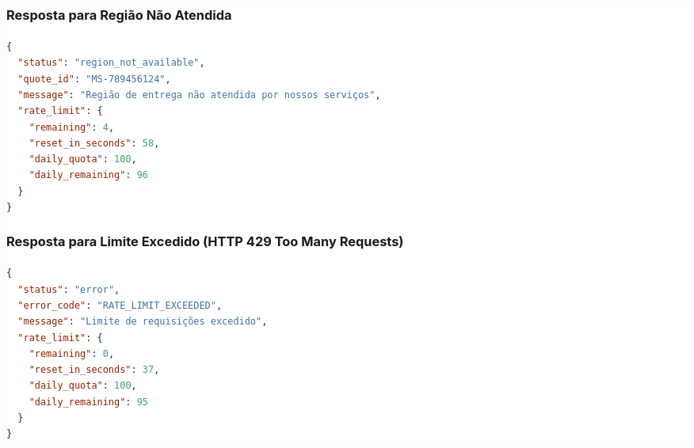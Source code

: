 ```json
```

### Resposta para Região Não Atendida
```json
{
  "status": "region_not_available",
  "quote_id": "MS-789456124",
  "message": "Região de entrega não atendida por nossos serviços",
  "rate_limit": {
    "remaining": 4,
    "reset_in_seconds": 58,
    "daily_quota": 100,
    "daily_remaining": 96
  }
}
```

### Resposta para Limite Excedido (HTTP 429 Too Many Requests)
```json
{
  "status": "error",
  "error_code": "RATE_LIMIT_EXCEEDED",
  "message": "Limite de requisições excedido",
  "rate_limit": {
    "remaining": 0,
    "reset_in_seconds": 37,
    "daily_quota": 100,
    "daily_remaining": 95
  }
}
```